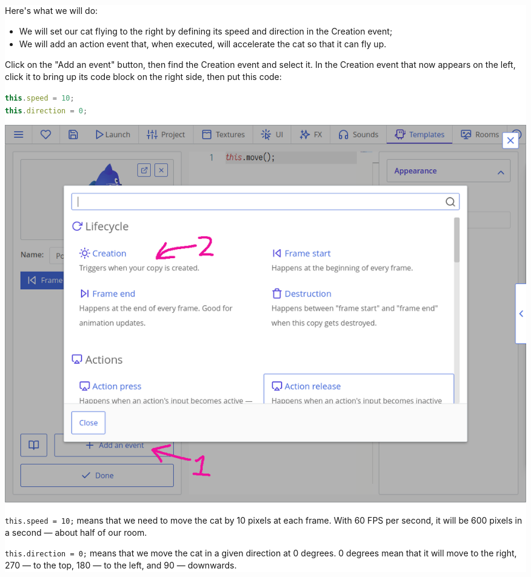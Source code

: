 Here's what we will do:

* We will set our cat flying to the right by defining its speed and direction in the Creation event;
* We will add an action event that, when executed, will accelerate the cat so that it can fly up.

Click on the "Add an event" button, then find the Creation event and select it. In the Creation event that now appears on the left, click it to bring up its code block on the right side, then put this code:

``` js
this.speed = 10;
this.direction = 0;
```

![Seeing the event list in ct.js](./images/tutJettyCat_12_3.png)


`this.speed = 10;` means that we need to move the cat by 10 pixels at each frame. With 60 FPS per second, it will be 600 pixels in a second — about half of our room.

`this.direction = 0;` means that we move the cat in a given direction at 0 degrees. 0 degrees mean that it will move to the right, 270 — to the top, 180 — to the left, and 90 — downwards.
